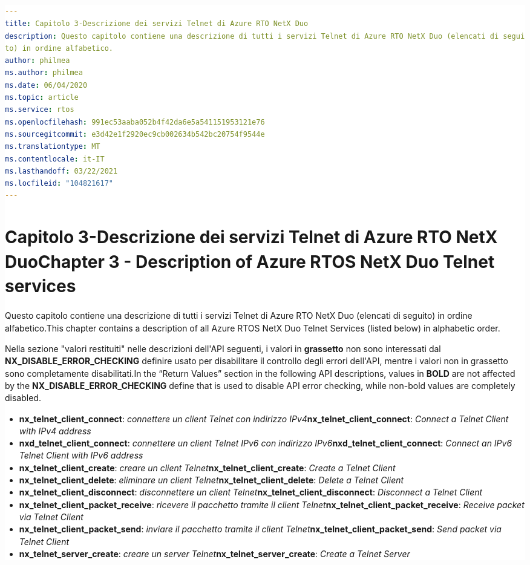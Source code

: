 ```yaml
---
title: Capitolo 3-Descrizione dei servizi Telnet di Azure RTO NetX Duo
description: Questo capitolo contiene una descrizione di tutti i servizi Telnet di Azure RTO NetX Duo (elencati di seguito) in ordine alfabetico.
author: philmea
ms.author: philmea
ms.date: 06/04/2020
ms.topic: article
ms.service: rtos
ms.openlocfilehash: 991ec53aaba052b4f42da6e5a541151953121e76
ms.sourcegitcommit: e3d42e1f2920ec9cb002634b542bc20754f9544e
ms.translationtype: MT
ms.contentlocale: it-IT
ms.lasthandoff: 03/22/2021
ms.locfileid: "104821617"
---
```

# <a name="chapter-3---description-of-azure-rtos-netx-duo-telnet-services"></a><span data-ttu-id="07270-103">Capitolo 3-Descrizione dei servizi Telnet di Azure RTO NetX Duo</span><span class="sxs-lookup"><span data-stu-id="07270-103">Chapter 3 - Description of Azure RTOS NetX Duo Telnet services</span></span>

<span data-ttu-id="07270-104">Questo capitolo contiene una descrizione di tutti i servizi Telnet di Azure RTO NetX Duo (elencati di seguito) in ordine alfabetico.</span><span class="sxs-lookup"><span data-stu-id="07270-104">This chapter contains a description of all Azure RTOS NetX Duo Telnet Services (listed below) in alphabetic order.</span></span>

<span data-ttu-id="07270-105">Nella sezione "valori restituiti" nelle descrizioni dell'API seguenti, i valori in **grassetto** non sono interessati dal **NX_DISABLE_ERROR_CHECKING** definire usato per disabilitare il controllo degli errori dell'API, mentre i valori non in grassetto sono completamente disabilitati.</span><span class="sxs-lookup"><span data-stu-id="07270-105">In the “Return Values” section in the following API descriptions, values in **BOLD** are not affected by the **NX_DISABLE_ERROR_CHECKING** define that is used to disable API error checking, while non-bold values are completely disabled.</span></span>

- <span data-ttu-id="07270-106">**nx_telnet_client_connect**: *connettere un client Telnet con indirizzo IPv4*</span><span class="sxs-lookup"><span data-stu-id="07270-106">**nx_telnet_client_connect**: *Connect a Telnet Client with IPv4 address*</span></span>
- <span data-ttu-id="07270-107">**nxd_telnet_client_connect**: *connettere un client Telnet IPv6 con indirizzo IPv6*</span><span class="sxs-lookup"><span data-stu-id="07270-107">**nxd_telnet_client_connect**: *Connect an IPv6 Telnet Client with IPv6 address*</span></span>
- <span data-ttu-id="07270-108">**nx_telnet_client_create**: *creare un client Telnet*</span><span class="sxs-lookup"><span data-stu-id="07270-108">**nx_telnet_client_create**: *Create a Telnet Client*</span></span>
- <span data-ttu-id="07270-109">**nx_telnet_client_delete**: *eliminare un client Telnet*</span><span class="sxs-lookup"><span data-stu-id="07270-109">**nx_telnet_client_delete**: *Delete a Telnet Client*</span></span>
- <span data-ttu-id="07270-110">**nx_telnet_client_disconnect**: *disconnettere un client Telnet*</span><span class="sxs-lookup"><span data-stu-id="07270-110">**nx_telnet_client_disconnect**: *Disconnect a Telnet Client*</span></span>
- <span data-ttu-id="07270-111">**nx_telnet_client_packet_receive**: *ricevere il pacchetto tramite il client Telnet*</span><span class="sxs-lookup"><span data-stu-id="07270-111">**nx_telnet_client_packet_receive**: *Receive packet via Telnet Client*</span></span>
- <span data-ttu-id="07270-112">**nx_telnet_client_packet_send**: *inviare il pacchetto tramite il client Telnet*</span><span class="sxs-lookup"><span data-stu-id="07270-112">**nx_telnet_client_packet_send**: *Send packet via Telnet Client*</span></span>
- <span data-ttu-id="07270-113">**nx_telnet_server_create**: *creare un server Telnet*</span><span class="sxs-lookup"><span data-stu-id="07270-113">**nx_telnet_server_create**: *Create a Telnet Server*</span></span>